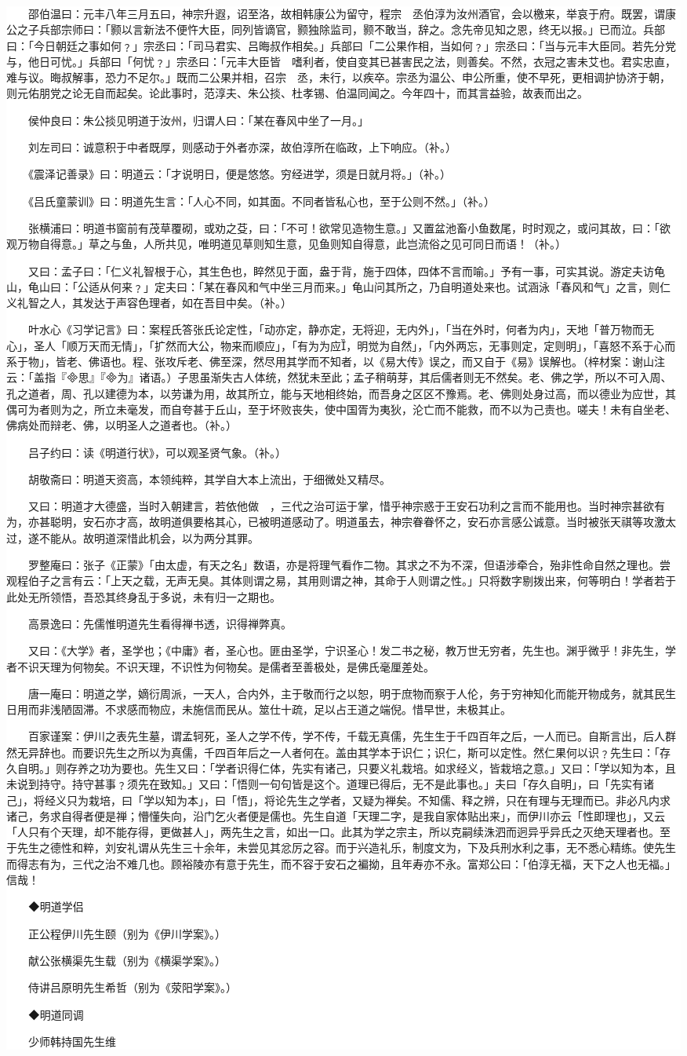
　　邵伯温曰：元丰八年三月五曰，神宗升遐，诏至洛，故相韩康公为留守，程宗　丞伯淳为汝州酒官，会以檄来，举哀于府。既罢，谓康公之子兵部宗师曰：「颢以言新法不便忤大臣，同列皆谪官，颢独除监司，颢不敢当，辞之。念先帝见知之恩，终无以报。」已而泣。兵部曰：「今日朝廷之事如何﹖」宗丞曰：「司马君实、吕晦叔作相矣。」兵部曰「二公果作相，当如何﹖」宗丞曰：「当与元丰大臣同。若先分党与，他日可忧。」兵部曰「何忧﹖」宗丞曰：「元丰大臣皆　嗜利者，使自变其已甚害民之法，则善矣。不然，衣冠之害未艾也。君实忠直，难与议。晦叔解事，恐力不足尔。」既而二公果并相，召宗　丞，未行，以疾卒。宗丞为温公、申公所重，使不早死，更相调护协济于朝，则元佑朋党之论无自而起矣。论此事时，范淳夫、朱公掞、杜孝锡、伯温同闻之。今年四十，而其言益验，故表而出之。

　　侯仲良曰：朱公掞见明道于汝州，归谓人曰：「某在春风中坐了一月。」

　　刘左司曰：诚意积于中者既厚，则感动于外者亦深，故伯淳所在临政，上下响应。（补。）

　　《震泽记善录》曰：明道云：「才说明日，便是悠悠。穷经进学，须是日就月将。」（补。）

　　《吕氏童蒙训》曰：明道先生言：「人心不同，如其面。不同者皆私心也，至于公则不然。」（补。）

　　张横浦曰：明道书窗前有茂草覆砌，或劝之芟，曰：「不可！欲常见造物生意。」又置盆池畜小鱼数尾，时时观之，或问其故，曰：「欲观万物自得意。」草之与鱼，人所共见，唯明道见草则知生意，见鱼则知自得意，此岂流俗之见可同日而语！（补。）

　　又曰：孟子曰：「仁义礼智根于心，其生色也，睟然见于面，盎于背，施于四体，四体不言而喻。」予有一事，可实其说。游定夫访龟山，龟山曰：「公适从何来﹖」定夫曰：「某在春风和气中坐三月而来。」龟山问其所之，乃自明道处来也。试涵泳「春风和气」之言，则仁义礼智之人，其发达于声容色理者，如在吾目中矣。（补。）

　　叶水心《习学记言》曰：案程氏答张氏论定性，「动亦定，静亦定，无将迎，无内外」，「当在外时，何者为内」，天地「普万物而无心」，圣人「顺万天而无情」，「扩然而大公，物来而顺应」，「有为为应，明觉为自然」，「内外两忘，无事则定，定则明」，「喜怒不系于心而系于物」，皆老、佛语也。程、张攻斥老、佛至深，然尽用其学而不知者，以《易大传》误之，而又自于《易》误解也。（梓材案：谢山注云：「盖指『思』『为』诸语。）子思虽渐失古人体统，然犹未至此；孟子稍萌芽，其后儒者则无不然矣。老、佛之学，所以不可入周、孔之道者，周、孔以建德为本，以劳谦为用，故其所立，能与天地相终始，而吾身之区区不豫焉。老、佛则处身过高，而以德业为应世，其偶可为者则为之，所立未毫发，而自夸甚于丘山，至于坏败丧失，使中国胥为夷狄，沦亡而不能救，而不以为己责也。嗟夫！未有自坐老、佛病处而辩老、佛，以明圣人之道者也。（补。）

　　吕子约曰：读《明道行状》，可以观圣贤气象。（补。）

　　胡敬斋曰：明道天资高，本领纯粹，其学自大本上流出，于细微处又精尽。

　　又曰：明道才大德盛，当时入朝建言，若依他做　，三代之治可运于掌，惜乎神宗惑于王安石功利之言而不能用也。当时神宗甚欲有为，亦甚聪明，安石亦才高，故明道俱要格其心，已被明道感动了。明道虽去，神宗眷眷怀之，安石亦言感公诚意。当时被张天祺等攻激太过，遂不能从。故明道深惜此机会，以为两分其罪。

　　罗整庵曰：张子《正蒙》「由太虚，有天之名」数语，亦是将理气看作二物。其求之不为不深，但语涉牵合，殆非性命自然之理也。尝观程伯子之言有云：「上天之载，无声无臭。其体则谓之易，其用则谓之神，其命于人则谓之性。」只将数字剔拨出来，何等明白！学者若于此处无所领悟，吾恐其终身乱于多说，未有归一之期也。

　　高景逸曰：先儒惟明道先生看得禅书透，识得禅弊真。

　　又曰：《大学》者，圣学也；《中庸》者，圣心也。匪由圣学，宁识圣心！发二书之秘，教万世无穷者，先生也。渊乎微乎！非先生，学者不识天理为何物矣。不识天理，不识性为何物矣。是儒者至善极处，是佛氏毫厘差处。

　　唐一庵曰：明道之学，嫡衍周派，一天人，合内外，主于敬而行之以恕，明于庶物而察于人伦，务于穷神知化而能开物成务，就其民生日用而非浅陋固滞。不求感而物应，未施信而民从。筮仕十疏，足以占王道之端倪。惜早世，未极其止。

　　百家谨案：伊川之表先生墓，谓孟轲死，圣人之学不传，学不传，千载无真儒，先生生于千四百年之后，一人而已。自斯言出，后人群然无异辞也。而要识先生之所以为真儒，千四百年后之一人者何在。盖由其学本于识仁；识仁，斯可以定性。然仁果何以识﹖先生曰：「存久自明。」则存养之功为要也。先生又曰：「学者识得仁体，先实有诸己，只要义礼栽培。如求经义，皆栽培之意。」又曰：「学以知为本，且未说到持守。持守甚事﹖须先在致知。」又曰：「悟则一句句皆是这个。道理已得后，无不是此事也。」夫曰「存久自明」，曰「先实有诸己」，将经义只为栽培，曰「学以知为本」，曰「悟」，将论先生之学者，又疑为禅矣。不知儒、释之辨，只在有理与无理而已。非必凡内求诸己，务求自得者便是禅；懵懂失向，沿门乞火者便是儒也。先生自道「天理二字，是我自家体贴出来」，而伊川亦云「性即理也」，又云「人只有个天理，却不能存得，更做甚人」，两先生之言，如出一口。此其为学之宗主，所以克嗣续洙泗而迥异乎异氏之灭绝天理者也。至于先生之德性和粹，刘安礼谓从先生三十余年，未尝见其忿厉之容。而于兴造礼乐，制度文为，下及兵刑水利之事，无不悉心精练。使先生而得志有为，三代之治不难几也。顾裕陵亦有意于先生，而不容于安石之褊拗，且年寿亦不永。富郑公曰：「伯淳无福，天下之人也无福。」信哉！

　　◆明道学侣

　　正公程伊川先生颐（别为《伊川学案》。）

　　献公张横渠先生载（别为《横渠学案》。）

　　侍讲吕原明先生希哲（别为《荥阳学案》。）

　　◆明道同调

　　少师韩持国先生维
